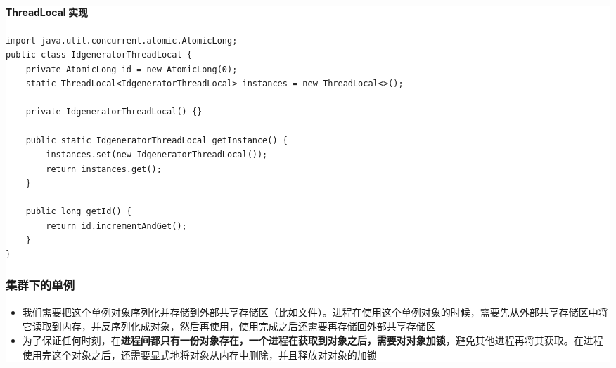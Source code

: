 #### ThreadLocal 实现
```
import java.util.concurrent.atomic.AtomicLong;
public class IdgeneratorThreadLocal {
    private AtomicLong id = new AtomicLong(0);
    static ThreadLocal<IdgeneratorThreadLocal> instances = new ThreadLocal<>();

    private IdgeneratorThreadLocal() {}

    public static IdgeneratorThreadLocal getInstance() {
        instances.set(new IdgeneratorThreadLocal());
        return instances.get();
    }

    public long getId() {
        return id.incrementAndGet();
    }
}

```
### 集群下的单例

- 我们需要把这个单例对象序列化并存储到外部共享存储区（比如文件）。进程在使用这个单例对象的时候，需要先从外部共享存储区中将它读取到内存，并反序列化成对象，然后再使用，使用完成之后还需要再存储回外部共享存储区
- 为了保证任何时刻，在**进程间都只有一份对象存在，一个进程在获取到对象之后，需要对对象加锁**，避免其他进程再将其获取。在进程使用完这个对象之后，还需要显式地将对象从内存中删除，并且释放对对象的加锁

